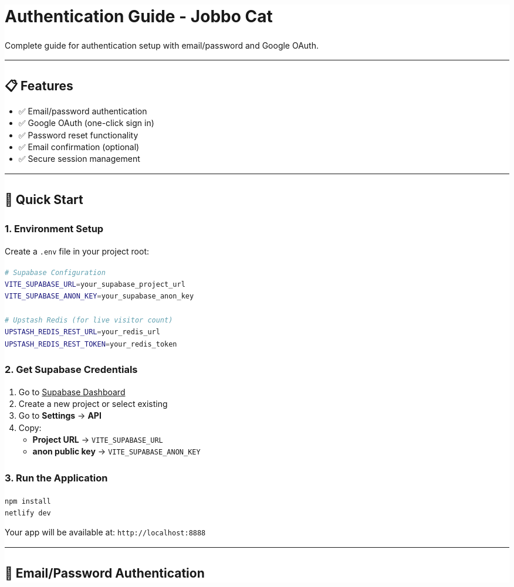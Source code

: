 # Authentication Guide - Jobbo Cat

Complete guide for authentication setup with email/password and Google OAuth.

---

## 📋 Features

- ✅ Email/password authentication
- ✅ Google OAuth (one-click sign in)
- ✅ Password reset functionality
- ✅ Email confirmation (optional)
- ✅ Secure session management

---

## 🚀 Quick Start

### 1. Environment Setup

Create a `.env` file in your project root:

```bash
# Supabase Configuration
VITE_SUPABASE_URL=your_supabase_project_url
VITE_SUPABASE_ANON_KEY=your_supabase_anon_key

# Upstash Redis (for live visitor count)
UPSTASH_REDIS_REST_URL=your_redis_url
UPSTASH_REDIS_REST_TOKEN=your_redis_token
```

### 2. Get Supabase Credentials

1. Go to [Supabase Dashboard](https://app.supabase.com)
2. Create a new project or select existing
3. Go to **Settings** → **API**
4. Copy:
   - **Project URL** → `VITE_SUPABASE_URL`
   - **anon public key** → `VITE_SUPABASE_ANON_KEY`

### 3. Run the Application

```bash
npm install
netlify dev
```

Your app will be available at: `http://localhost:8888`

---

## 🔐 Email/Password Authentication
